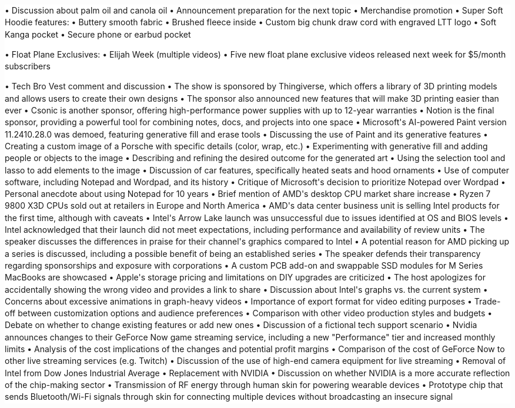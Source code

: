 • Discussion about palm oil and canola oil
• Announcement preparation for the next topic
• Merchandise promotion
• Super Soft Hoodie features: 
  • Buttery smooth fabric
  • Brushed fleece inside
  • Custom big chunk draw cord with engraved LTT logo
  • Soft Kanga pocket
  • Secure phone or earbud pocket

• Float Plane Exclusives:
  • Elijah Week (multiple videos)
  • Five new float plane exclusive videos released next week for $5/month subscribers

• Tech Bro Vest comment and discussion
• The show is sponsored by Thingiverse, which offers a library of 3D printing models and allows users to create their own designs
• The sponsor also announced new features that will make 3D printing easier than ever
• Csonic is another sponsor, offering high-performance power supplies with up to 12-year warranties
• Notion is the final sponsor, providing a powerful tool for combining notes, docs, and projects into one space
• Microsoft's AI-powered Paint version 11.2410.28.0 was demoed, featuring generative fill and erase tools
• Discussing the use of Paint and its generative features
• Creating a custom image of a Porsche with specific details (color, wrap, etc.)
• Experimenting with generative fill and adding people or objects to the image
• Describing and refining the desired outcome for the generated art
• Using the selection tool and lasso to add elements to the image
• Discussion of car features, specifically heated seats and hood ornaments
• Use of computer software, including Notepad and Wordpad, and its history
• Critique of Microsoft's decision to prioritize Notepad over Wordpad
• Personal anecdote about using Notepad for 10 years
• Brief mention of AMD's desktop CPU market share increase
• Ryzen 7 9800 X3D CPUs sold out at retailers in Europe and North America
• AMD's data center business unit is selling Intel products for the first time, although with caveats
• Intel's Arrow Lake launch was unsuccessful due to issues identified at OS and BIOS levels
• Intel acknowledged that their launch did not meet expectations, including performance and availability of review units
• The speaker discusses the differences in praise for their channel's graphics compared to Intel
• A potential reason for AMD picking up a series is discussed, including a possible benefit of being an established series
• The speaker defends their transparency regarding sponsorships and exposure with corporations
• A custom PCB add-on and swappable SSD modules for M Series MacBooks are showcased
• Apple's storage pricing and limitations on DIY upgrades are criticized
• The host apologizes for accidentally showing the wrong video and provides a link to share
• Discussion about Intel's graphs vs. the current system
• Concerns about excessive animations in graph-heavy videos
• Importance of export format for video editing purposes
• Trade-off between customization options and audience preferences
• Comparison with other video production styles and budgets
• Debate on whether to change existing features or add new ones
• Discussion of a fictional tech support scenario
• Nvidia announces changes to their GeForce Now game streaming service, including a new "Performance" tier and increased monthly limits
• Analysis of the cost implications of the changes and potential profit margins
• Comparison of the cost of GeForce Now to other live streaming services (e.g. Twitch)
• Discussion of the use of high-end camera equipment for live streaming
• Removal of Intel from Dow Jones Industrial Average
• Replacement with NVIDIA
• Discussion on whether NVIDIA is a more accurate reflection of the chip-making sector
• Transmission of RF energy through human skin for powering wearable devices
• Prototype chip that sends Bluetooth/Wi-Fi signals through skin for connecting multiple devices without broadcasting an insecure signal